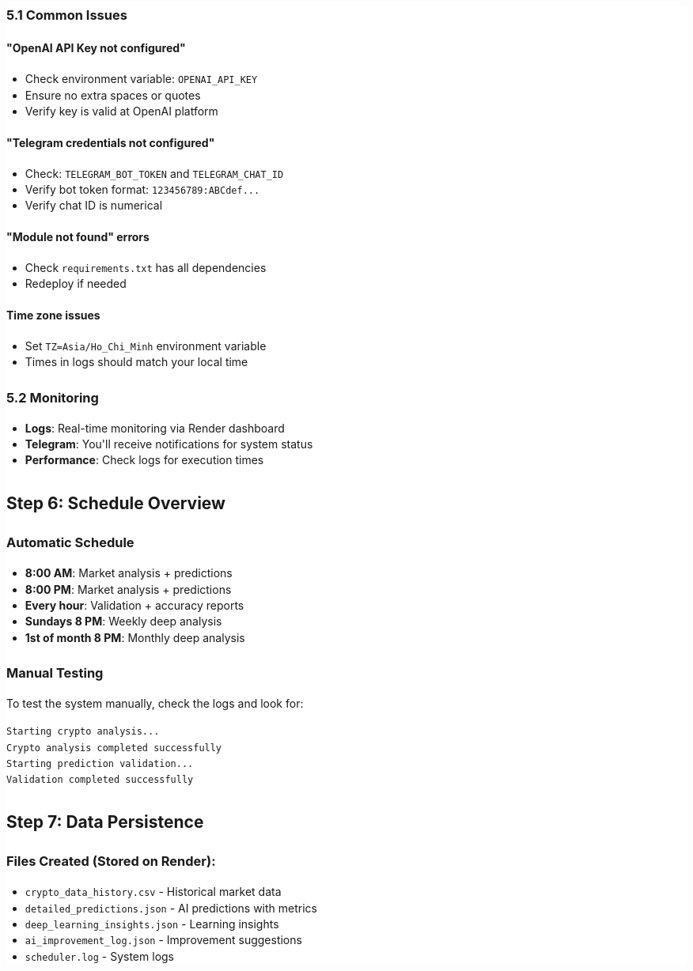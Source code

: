 ### 5.1 Common Issues

#### "OpenAI API Key not configured"
- Check environment variable: `OPENAI_API_KEY`
- Ensure no extra spaces or quotes
- Verify key is valid at OpenAI platform

#### "Telegram credentials not configured"
- Check: `TELEGRAM_BOT_TOKEN` and `TELEGRAM_CHAT_ID`
- Verify bot token format: `123456789:ABCdef...`
- Verify chat ID is numerical

#### "Module not found" errors
- Check `requirements.txt` has all dependencies
- Redeploy if needed

#### Time zone issues
- Set `TZ=Asia/Ho_Chi_Minh` environment variable
- Times in logs should match your local time

### 5.2 Monitoring
- **Logs**: Real-time monitoring via Render dashboard
- **Telegram**: You'll receive notifications for system status
- **Performance**: Check logs for execution times

## Step 6: Schedule Overview

### Automatic Schedule
- **8:00 AM**: Market analysis + predictions
- **8:00 PM**: Market analysis + predictions  
- **Every hour**: Validation + accuracy reports
- **Sundays 8 PM**: Weekly deep analysis
- **1st of month 8 PM**: Monthly deep analysis

### Manual Testing
To test the system manually, check the logs and look for:
```
Starting crypto analysis...
Crypto analysis completed successfully
Starting prediction validation...
Validation completed successfully
```

## Step 7: Data Persistence

### Files Created (Stored on Render):
- `crypto_data_history.csv` - Historical market data
- `detailed_predictions.json` - AI predictions with metrics
- `deep_learning_insights.json` - Learning insights
- `ai_improvement_log.json` - Improvement suggestions
- `scheduler.log` - System logs
